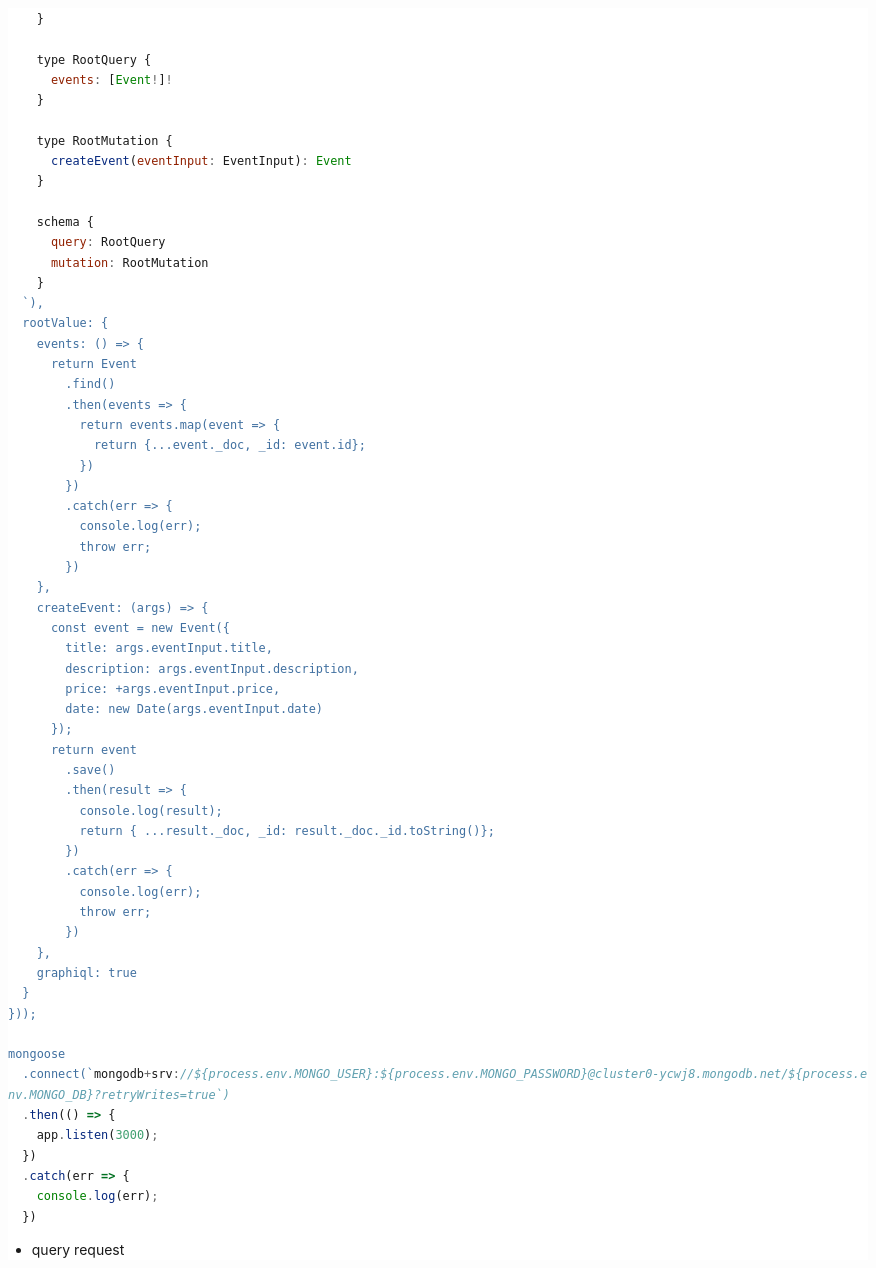 ```js
    }

    type RootQuery {
      events: [Event!]!
    }

    type RootMutation {
      createEvent(eventInput: EventInput): Event
    }

    schema {
      query: RootQuery
      mutation: RootMutation
    }
  `),
  rootValue: {
    events: () => {
      return Event
        .find()
        .then(events => {
          return events.map(event => {
            return {...event._doc, _id: event.id};
          })
        })
        .catch(err => {
          console.log(err);
          throw err;
        })       
    },
    createEvent: (args) => {
      const event = new Event({
        title: args.eventInput.title,
        description: args.eventInput.description,
        price: +args.eventInput.price,
        date: new Date(args.eventInput.date)
      });
      return event
        .save()
        .then(result => {
          console.log(result);
          return { ...result._doc, _id: result._doc._id.toString()};
        })
        .catch(err => {
          console.log(err);
          throw err;
        })
    },
    graphiql: true
  }
}));

mongoose
  .connect(`mongodb+srv://${process.env.MONGO_USER}:${process.env.MONGO_PASSWORD}@cluster0-ycwj8.mongodb.net/${process.env.MONGO_DB}?retryWrites=true`)
  .then(() => {
    app.listen(3000);
  })
  .catch(err => {
    console.log(err);
  })
```
- query request 
```json
```